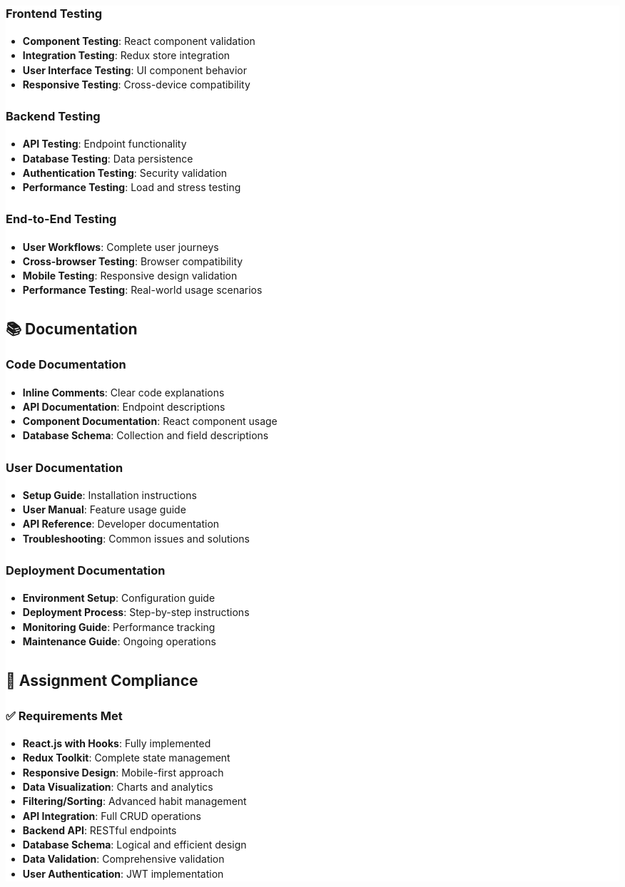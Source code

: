 ### Frontend Testing
- **Component Testing**: React component validation
- **Integration Testing**: Redux store integration
- **User Interface Testing**: UI component behavior
- **Responsive Testing**: Cross-device compatibility

### Backend Testing
- **API Testing**: Endpoint functionality
- **Database Testing**: Data persistence
- **Authentication Testing**: Security validation
- **Performance Testing**: Load and stress testing

### End-to-End Testing
- **User Workflows**: Complete user journeys
- **Cross-browser Testing**: Browser compatibility
- **Mobile Testing**: Responsive design validation
- **Performance Testing**: Real-world usage scenarios

## 📚 Documentation

### Code Documentation
- **Inline Comments**: Clear code explanations
- **API Documentation**: Endpoint descriptions
- **Component Documentation**: React component usage
- **Database Schema**: Collection and field descriptions

### User Documentation
- **Setup Guide**: Installation instructions
- **User Manual**: Feature usage guide
- **API Reference**: Developer documentation
- **Troubleshooting**: Common issues and solutions

### Deployment Documentation
- **Environment Setup**: Configuration guide
- **Deployment Process**: Step-by-step instructions
- **Monitoring Guide**: Performance tracking
- **Maintenance Guide**: Ongoing operations

## 🎯 Assignment Compliance

### ✅ Requirements Met
- **React.js with Hooks**: Fully implemented
- **Redux Toolkit**: Complete state management
- **Responsive Design**: Mobile-first approach
- **Data Visualization**: Charts and analytics
- **Filtering/Sorting**: Advanced habit management
- **API Integration**: Full CRUD operations
- **Backend API**: RESTful endpoints
- **Database Schema**: Logical and efficient design
- **Data Validation**: Comprehensive validation
- **User Authentication**: JWT implementation
